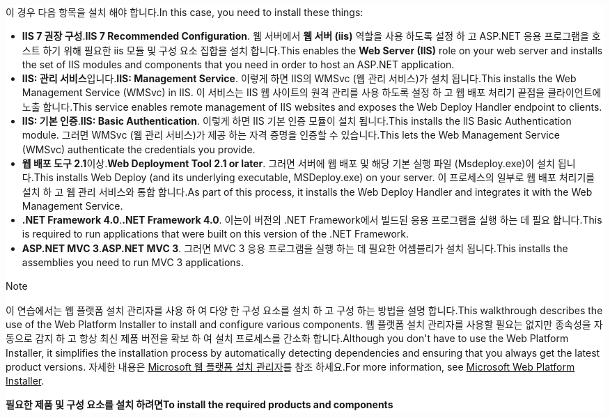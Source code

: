 <span data-ttu-id="4a34f-147">이 경우 다음 항목을 설치 해야 합니다.</span><span class="sxs-lookup"><span data-stu-id="4a34f-147">In this case, you need to install these things:</span></span>

- <span data-ttu-id="4a34f-148">**IIS 7 권장 구성**.</span><span class="sxs-lookup"><span data-stu-id="4a34f-148">**IIS 7 Recommended Configuration**.</span></span> <span data-ttu-id="4a34f-149">웹 서버에서 **웹 서버 (iis)** 역할을 사용 하도록 설정 하 고 ASP.NET 응용 프로그램을 호스트 하기 위해 필요한 iis 모듈 및 구성 요소 집합을 설치 합니다.</span><span class="sxs-lookup"><span data-stu-id="4a34f-149">This enables the **Web Server (IIS)** role on your web server and installs the set of IIS modules and components that you need in order to host an ASP.NET application.</span></span>
- <span data-ttu-id="4a34f-150">**IIS: 관리 서비스**입니다.</span><span class="sxs-lookup"><span data-stu-id="4a34f-150">**IIS: Management Service**.</span></span> <span data-ttu-id="4a34f-151">이렇게 하면 IIS의 WMSvc (웹 관리 서비스)가 설치 됩니다.</span><span class="sxs-lookup"><span data-stu-id="4a34f-151">This installs the Web Management Service (WMSvc) in IIS.</span></span> <span data-ttu-id="4a34f-152">이 서비스는 IIS 웹 사이트의 원격 관리를 사용 하도록 설정 하 고 웹 배포 처리기 끝점을 클라이언트에 노출 합니다.</span><span class="sxs-lookup"><span data-stu-id="4a34f-152">This service enables remote management of IIS websites and exposes the Web Deploy Handler endpoint to clients.</span></span>
- <span data-ttu-id="4a34f-153">**IIS: 기본 인증**.</span><span class="sxs-lookup"><span data-stu-id="4a34f-153">**IIS: Basic Authentication**.</span></span> <span data-ttu-id="4a34f-154">이렇게 하면 IIS 기본 인증 모듈이 설치 됩니다.</span><span class="sxs-lookup"><span data-stu-id="4a34f-154">This installs the IIS Basic Authentication module.</span></span> <span data-ttu-id="4a34f-155">그러면 WMSvc (웹 관리 서비스)가 제공 하는 자격 증명을 인증할 수 있습니다.</span><span class="sxs-lookup"><span data-stu-id="4a34f-155">This lets the Web Management Service (WMSvc) authenticate the credentials you provide.</span></span>
- <span data-ttu-id="4a34f-156">**웹 배포 도구 2.1**이상.</span><span class="sxs-lookup"><span data-stu-id="4a34f-156">**Web Deployment Tool 2.1 or later**.</span></span> <span data-ttu-id="4a34f-157">그러면 서버에 웹 배포 및 해당 기본 실행 파일 (Msdeploy.exe)이 설치 됩니다.</span><span class="sxs-lookup"><span data-stu-id="4a34f-157">This installs Web Deploy (and its underlying executable, MSDeploy.exe) on your server.</span></span> <span data-ttu-id="4a34f-158">이 프로세스의 일부로 웹 배포 처리기를 설치 하 고 웹 관리 서비스와 통합 합니다.</span><span class="sxs-lookup"><span data-stu-id="4a34f-158">As part of this process, it installs the Web Deploy Handler and integrates it with the Web Management Service.</span></span>
- <span data-ttu-id="4a34f-159">**.NET Framework 4.0**.</span><span class="sxs-lookup"><span data-stu-id="4a34f-159">**.NET Framework 4.0**.</span></span> <span data-ttu-id="4a34f-160">이는이 버전의 .NET Framework에서 빌드된 응용 프로그램을 실행 하는 데 필요 합니다.</span><span class="sxs-lookup"><span data-stu-id="4a34f-160">This is required to run applications that were built on this version of the .NET Framework.</span></span>
- <span data-ttu-id="4a34f-161">**ASP.NET MVC 3**.</span><span class="sxs-lookup"><span data-stu-id="4a34f-161">**ASP.NET MVC 3**.</span></span> <span data-ttu-id="4a34f-162">그러면 MVC 3 응용 프로그램을 실행 하는 데 필요한 어셈블리가 설치 됩니다.</span><span class="sxs-lookup"><span data-stu-id="4a34f-162">This installs the assemblies you need to run MVC 3 applications.</span></span>

> [!NOTE]
> <span data-ttu-id="4a34f-163">이 연습에서는 웹 플랫폼 설치 관리자를 사용 하 여 다양 한 구성 요소를 설치 하 고 구성 하는 방법을 설명 합니다.</span><span class="sxs-lookup"><span data-stu-id="4a34f-163">This walkthrough describes the use of the Web Platform Installer to install and configure various components.</span></span> <span data-ttu-id="4a34f-164">웹 플랫폼 설치 관리자를 사용할 필요는 없지만 종속성을 자동으로 감지 하 고 항상 최신 제품 버전을 확보 하 여 설치 프로세스를 간소화 합니다.</span><span class="sxs-lookup"><span data-stu-id="4a34f-164">Although you don't have to use the Web Platform Installer, it simplifies the installation process by automatically detecting dependencies and ensuring that you always get the latest product versions.</span></span> <span data-ttu-id="4a34f-165">자세한 내용은 [Microsoft 웹 플랫폼 설치 관리자](https://go.microsoft.com/?linkid=9805118)를 참조 하세요.</span><span class="sxs-lookup"><span data-stu-id="4a34f-165">For more information, see [Microsoft Web Platform Installer](https://go.microsoft.com/?linkid=9805118).</span></span>

<span data-ttu-id="4a34f-166">**필요한 제품 및 구성 요소를 설치 하려면**</span><span class="sxs-lookup"><span data-stu-id="4a34f-166">**To install the required products and components**</span></span>
